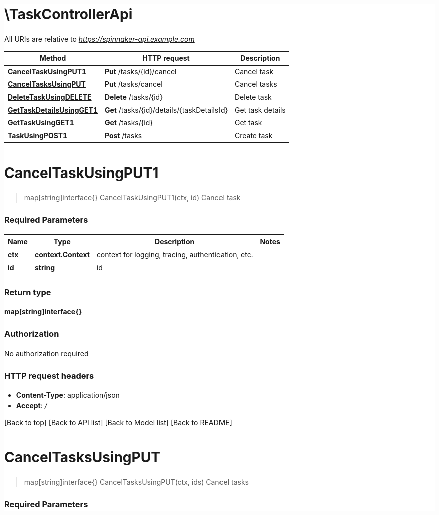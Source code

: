 # \TaskControllerApi

All URIs are relative to *https://spinnaker-api.example.com*

Method | HTTP request | Description
------------- | ------------- | -------------
[**CancelTaskUsingPUT1**](TaskControllerApi.md#CancelTaskUsingPUT1) | **Put** /tasks/{id}/cancel | Cancel task
[**CancelTasksUsingPUT**](TaskControllerApi.md#CancelTasksUsingPUT) | **Put** /tasks/cancel | Cancel tasks
[**DeleteTaskUsingDELETE**](TaskControllerApi.md#DeleteTaskUsingDELETE) | **Delete** /tasks/{id} | Delete task
[**GetTaskDetailsUsingGET1**](TaskControllerApi.md#GetTaskDetailsUsingGET1) | **Get** /tasks/{id}/details/{taskDetailsId} | Get task details
[**GetTaskUsingGET1**](TaskControllerApi.md#GetTaskUsingGET1) | **Get** /tasks/{id} | Get task
[**TaskUsingPOST1**](TaskControllerApi.md#TaskUsingPOST1) | **Post** /tasks | Create task


# **CancelTaskUsingPUT1**
> map[string]interface{} CancelTaskUsingPUT1(ctx, id)
Cancel task

### Required Parameters

Name | Type | Description  | Notes
------------- | ------------- | ------------- | -------------
 **ctx** | **context.Context** | context for logging, tracing, authentication, etc.
  **id** | **string**| id | 

### Return type

[**map[string]interface{}**](interface{}.md)

### Authorization

No authorization required

### HTTP request headers

 - **Content-Type**: application/json
 - **Accept**: */*

[[Back to top]](#) [[Back to API list]](../README.md#documentation-for-api-endpoints) [[Back to Model list]](../README.md#documentation-for-models) [[Back to README]](../README.md)

# **CancelTasksUsingPUT**
> map[string]interface{} CancelTasksUsingPUT(ctx, ids)
Cancel tasks

### Required Parameters

